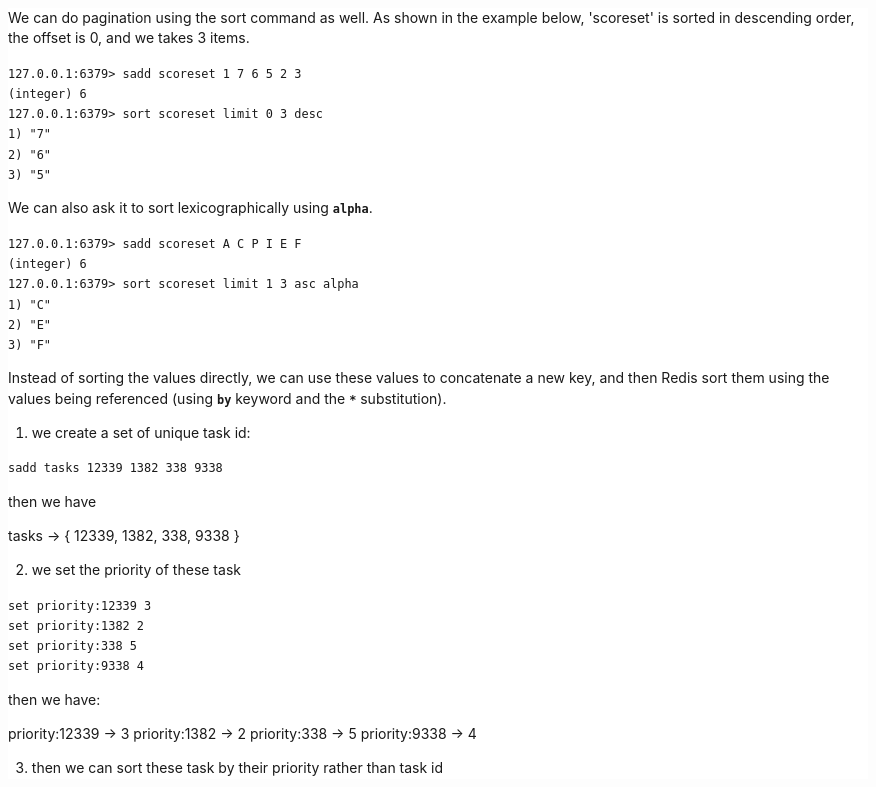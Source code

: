 We can do pagination using the sort command as well. As shown in the example below, 'scoreset' is sorted in descending order, the offset is 0, and we takes 3 items.

```
127.0.0.1:6379> sadd scoreset 1 7 6 5 2 3
(integer) 6
127.0.0.1:6379> sort scoreset limit 0 3 desc
1) "7"
2) "6"
3) "5"
```

We can also ask it to sort lexicographically using **`alpha`**.

```
127.0.0.1:6379> sadd scoreset A C P I E F
(integer) 6
127.0.0.1:6379> sort scoreset limit 1 3 asc alpha
1) "C"
2) "E"
3) "F"
```

Instead of sorting the values directly, we can use these values to concatenate a new key, and then Redis sort them using the values being referenced (using **`by`** keyword and the **`*`** substitution).

1. we create a set of unique task id:

```
sadd tasks 12339 1382 338 9338
```

then we have

tasks -> {
12339,
1382,
338,
9338
}

2. we set the priority of these task

```
set priority:12339 3
set priority:1382 2
set priority:338 5
set priority:9338 4
```

then we have:

priority:12339 -> 3
priority:1382 -> 2
priority:338 -> 5
priority:9338 -> 4

3. then we can sort these task by their priority rather than task id

